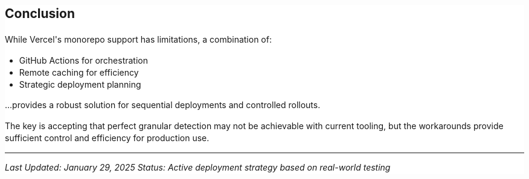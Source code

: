 ## Conclusion

While Vercel's monorepo support has limitations, a combination of:
- GitHub Actions for orchestration
- Remote caching for efficiency
- Strategic deployment planning

...provides a robust solution for sequential deployments and controlled rollouts.

The key is accepting that perfect granular detection may not be achievable with current tooling, but the workarounds provide sufficient control and efficiency for production use.

---

*Last Updated: January 29, 2025*
*Status: Active deployment strategy based on real-world testing*